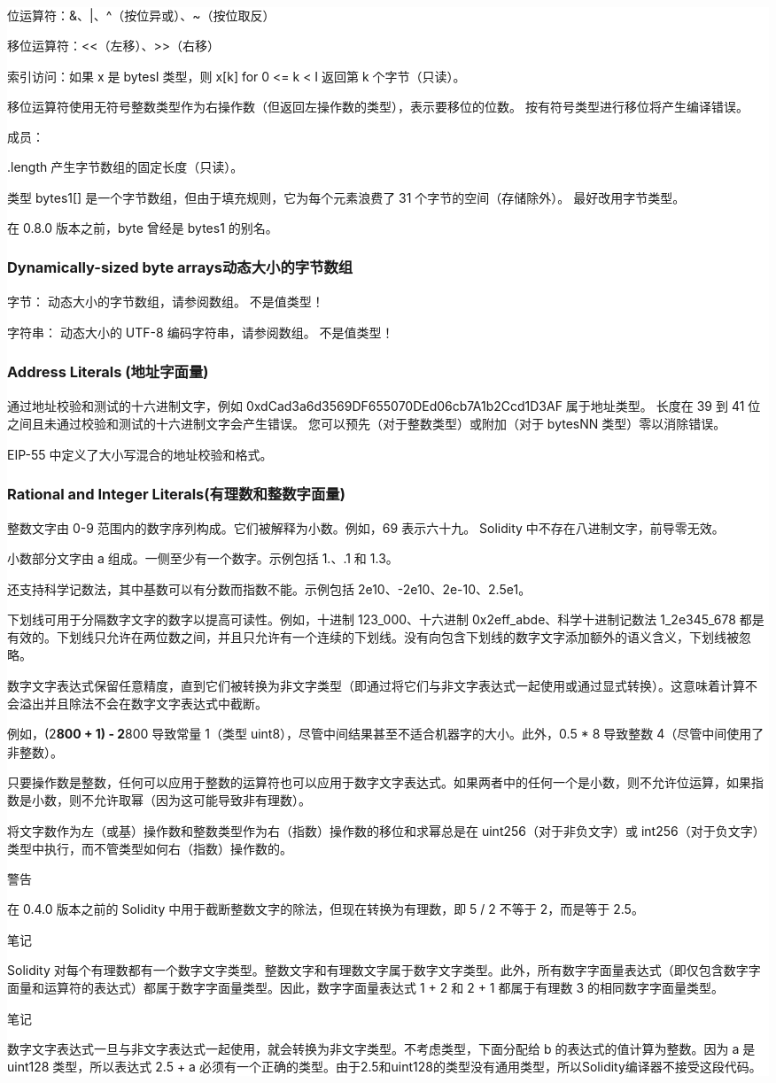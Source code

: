 位运算符：&、|、^（按位异或）、~（按位取反）

移位运算符：<<（左移）、>>（右移）

索引访问：如果 x 是 bytesI 类型，则 x[k] for 0 <= k < I 返回第 k 个字节（只读）。

移位运算符使用无符号整数类型作为右操作数（但返回左操作数的类型），表示要移位的位数。 按有符号类型进行移位将产生编译错误。

成员：

.length 产生字节数组的固定长度（只读）。

类型 bytes1[] 是一个字节数组，但由于填充规则，它为每个元素浪费了 31 个字节的空间（存储除外）。 最好改用字节类型。

在 0.8.0 版本之前，byte 曾经是 bytes1 的别名。

### Dynamically-sized byte arrays动态大小的字节数组

字节：
动态大小的字节数组，请参阅数组。 不是值类型！

字符串：
动态大小的 UTF-8 编码字符串，请参阅数组。 不是值类型！

### Address Literals (地址字面量)

通过地址校验和测试的十六进制文字，例如 0xdCad3a6d3569DF655070DEd06cb7A1b2Ccd1D3AF 属于地址类型。 长度在 39 到 41 位之间且未通过校验和测试的十六进制文字会产生错误。 您可以预先（对于整数类型）或附加（对于 bytesNN 类型）零以消除错误。

EIP-55 中定义了大小写混合的地址校验和格式。

### Rational and Integer Literals(有理数和整数字面量)

整数文字由 0-9 范围内的数字序列构成。它们被解释为小数。例如，69 表示六十九。 Solidity 中不存在八进制文字，前导零无效。

小数部分文字由 a 组成。一侧至少有一个数字。示例包括 1.、.1 和 1.3。

还支持科学记数法，其中基数可以有分数而指数不能。示例包括 2e10、-2e10、2e-10、2.5e1。

下划线可用于分隔数字文字的数字以提高可读性。例如，十进制 123_000、十六进制 0x2eff_abde、科学十进制记数法 1_2e345_678 都是有效的。下划线只允许在两位数之间，并且只允许有一个连续的下划线。没有向包含下划线的数字文字添加额外的语义含义，下划线被忽略。

数字文字表达式保留任意精度，直到它们被转换为非文字类型（即通过将它们与非文字表达式一起使用或通过显式转换）。这意味着计算不会溢出并且除法不会在数字文字表达式中截断。

例如，(2**800 + 1) - 2**800 导致常量 1（类型 uint8），尽管中间结果甚至不适合机器字的大小。此外，0.5 * 8 导致整数 4（尽管中间使用了非整数）。

只要操作数是整数，任何可以应用于整数的运算符也可以应用于数字文字表达式。如果两者中的任何一个是小数，则不允许位运算，如果指数是小数，则不允许取幂（因为这可能导致非有理数）。

将文字数作为左（或基）操作数和整数类型作为右（指数）操作数的移位和求幂总是在 uint256（对于非负文字）或 int256（对于负文字）类型中执行，而不管类型如何右（指数）操作数的。

警告

在 0.4.0 版本之前的 Solidity 中用于截断整数文字的除法，但现在转换为有理数，即 5 / 2 不等于 2，而是等于 2.5。

笔记

Solidity 对每个有理数都有一个数字文字类型。整数文字和有理数文字属于数字文字类型。此外，所有数字字面量表达式（即仅包含数字字面量和运算符的表达式）都属于数字字面量类型。因此，数字字面量表达式 1 + 2 和 2 + 1 都属于有理数 3 的相同数字字面量类型。

笔记

数字文字表达式一旦与非文字表达式一起使用，就会转换为非文字类型。不考虑类型，下面分配给 b 的表达式的值计算为整数。因为 a 是 uint128 类型，所以表达式 2.5 + a 必须有一个正确的类型。由于2.5和uint128的类型没有通用类型，所以Solidity编译器不接受这段代码。
